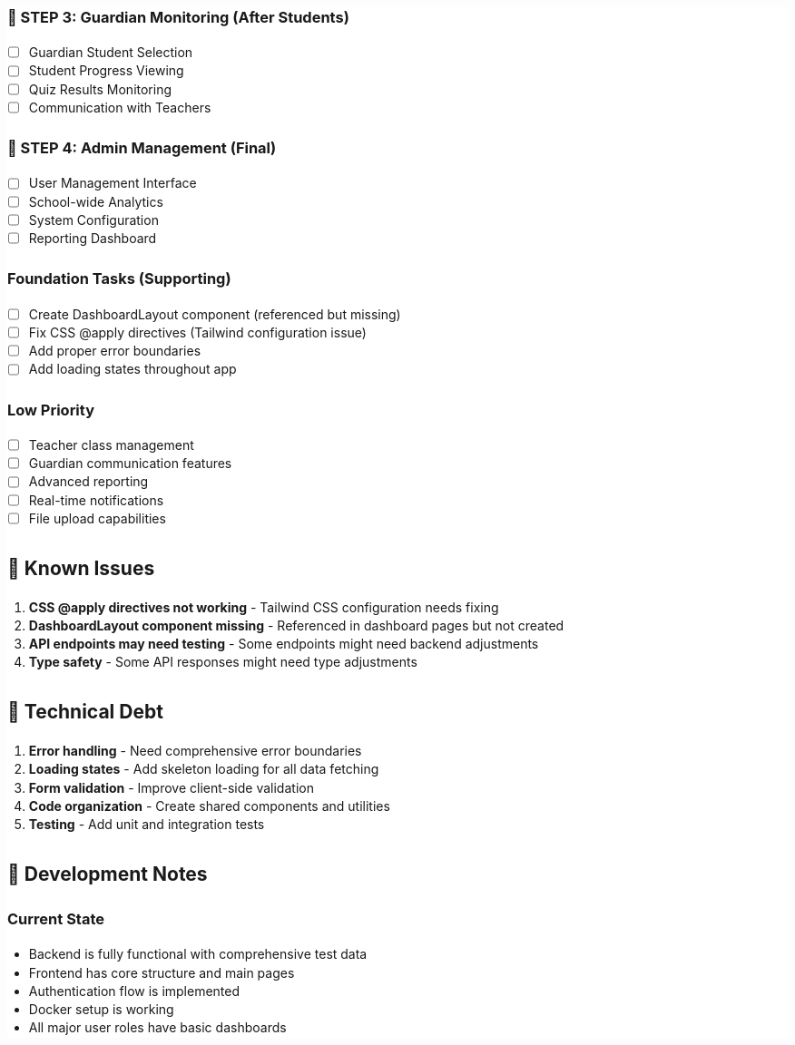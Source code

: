 ### 🎯 STEP 3: Guardian Monitoring (After Students)
- [ ] Guardian Student Selection
- [ ] Student Progress Viewing
- [ ] Quiz Results Monitoring
- [ ] Communication with Teachers

### 🎯 STEP 4: Admin Management (Final)
- [ ] User Management Interface
- [ ] School-wide Analytics
- [ ] System Configuration
- [ ] Reporting Dashboard

### Foundation Tasks (Supporting)
- [ ] Create DashboardLayout component (referenced but missing)
- [ ] Fix CSS @apply directives (Tailwind configuration issue)
- [ ] Add proper error boundaries
- [ ] Add loading states throughout app

### Low Priority
- [ ] Teacher class management
- [ ] Guardian communication features
- [ ] Advanced reporting
- [ ] Real-time notifications
- [ ] File upload capabilities

## 🐛 Known Issues

1. **CSS @apply directives not working** - Tailwind CSS configuration needs fixing
2. **DashboardLayout component missing** - Referenced in dashboard pages but not created
3. **API endpoints may need testing** - Some endpoints might need backend adjustments
4. **Type safety** - Some API responses might need type adjustments

## 🔧 Technical Debt

1. **Error handling** - Need comprehensive error boundaries
2. **Loading states** - Add skeleton loading for all data fetching
3. **Form validation** - Improve client-side validation
4. **Code organization** - Create shared components and utilities
5. **Testing** - Add unit and integration tests

## 📝 Development Notes

### Current State
- Backend is fully functional with comprehensive test data
- Frontend has core structure and main pages
- Authentication flow is implemented
- Docker setup is working
- All major user roles have basic dashboards
